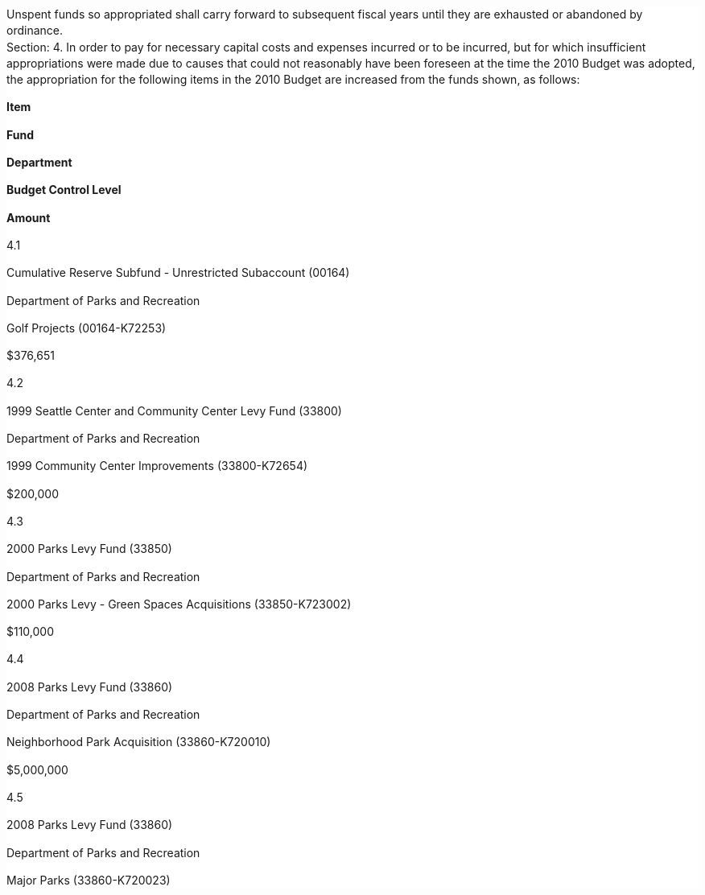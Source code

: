 Unspent funds so appropriated shall carry forward to subsequent fiscal years until they are exhausted or abandoned by ordinance.  
Section: 4. In order to pay for necessary capital costs and expenses incurred or to be incurred, but for which insufficient appropriations were made due to causes that could not reasonably have been foreseen at the time the 2010 Budget was adopted, the appropriation for the following items in the 2010 Budget are increased from the funds shown, as follows:  
  
**Item**  
  
**Fund**  
  
**Department**  
  
**Budget Control Level**  
  
**Amount**  
  
4.1  
  
Cumulative Reserve Subfund - Unrestricted Subaccount (00164)  
  
Department of Parks and Recreation  
  
Golf Projects (00164-K72253)  
  
$376,651  
  
4.2  
  
1999 Seattle Center and Community Center Levy Fund (33800)  
  
Department of Parks and Recreation  
  
1999 Community Center Improvements (33800-K72654)  
  
$200,000  
  
4.3  
  
2000 Parks Levy Fund (33850)  
  
Department of Parks and Recreation  
  
2000 Parks Levy - Green Spaces Acquisitions (33850-K723002)  
  
$110,000  
  
4.4  
  
2008 Parks Levy Fund (33860)  
  
Department of Parks and Recreation  
  
Neighborhood Park Acquisition (33860-K720010)  
  
$5,000,000  
  
4.5  
  
2008 Parks Levy Fund (33860)  
  
Department of Parks and Recreation  
  
Major Parks (33860-K720023)  
  